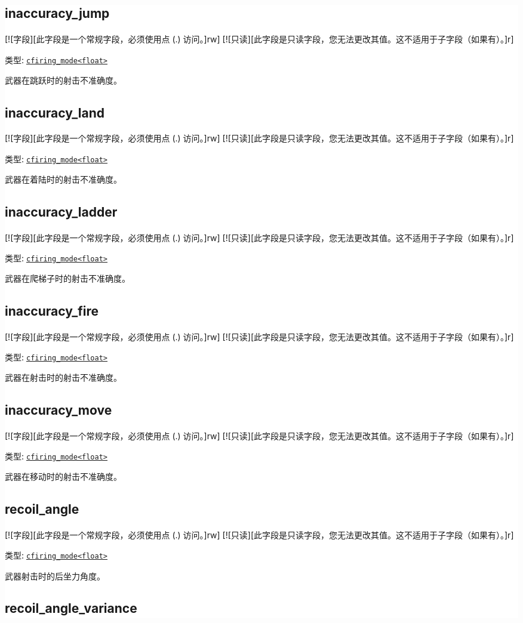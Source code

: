 ## inaccuracy_jump

[![字段][此字段是一个常规字段，必须使用点 (.) 访问。]rw]
[![只读][此字段是只读字段，您无法更改其值。这不适用于子字段（如果有）。]r]

类型: [`cfiring_mode<float>`](/api/entities/ccsweapon-base-vdata/cfiring-mode "射击模式信息。")

武器在跳跃时的射击不准确度。

## inaccuracy_land

[![字段][此字段是一个常规字段，必须使用点 (.) 访问。]rw]
[![只读][此字段是只读字段，您无法更改其值。这不适用于子字段（如果有）。]r]

类型: [`cfiring_mode<float>`](/api/entities/ccsweapon-base-vdata/cfiring-mode "射击模式信息。")

武器在着陆时的射击不准确度。

## inaccuracy_ladder

[![字段][此字段是一个常规字段，必须使用点 (.) 访问。]rw]
[![只读][此字段是只读字段，您无法更改其值。这不适用于子字段（如果有）。]r]

类型: [`cfiring_mode<float>`](/api/entities/ccsweapon-base-vdata/cfiring-mode "射击模式信息。")

武器在爬梯子时的射击不准确度。

## inaccuracy_fire

[![字段][此字段是一个常规字段，必须使用点 (.) 访问。]rw]
[![只读][此字段是只读字段，您无法更改其值。这不适用于子字段（如果有）。]r]

类型: [`cfiring_mode<float>`](/api/entities/ccsweapon-base-vdata/cfiring-mode "射击模式信息。")

武器在射击时的射击不准确度。

## inaccuracy_move

[![字段][此字段是一个常规字段，必须使用点 (.) 访问。]rw]
[![只读][此字段是只读字段，您无法更改其值。这不适用于子字段（如果有）。]r]

类型: [`cfiring_mode<float>`](/api/entities/ccsweapon-base-vdata/cfiring-mode "射击模式信息。")

武器在移动时的射击不准确度。

## recoil_angle

[![字段][此字段是一个常规字段，必须使用点 (.) 访问。]rw]
[![只读][此字段是只读字段，您无法更改其值。这不适用于子字段（如果有）。]r]

类型: [`cfiring_mode<float>`](/api/entities/ccsweapon-base-vdata/cfiring-mode "射击模式信息。")

武器射击时的后坐力角度。

## recoil_angle_variance
